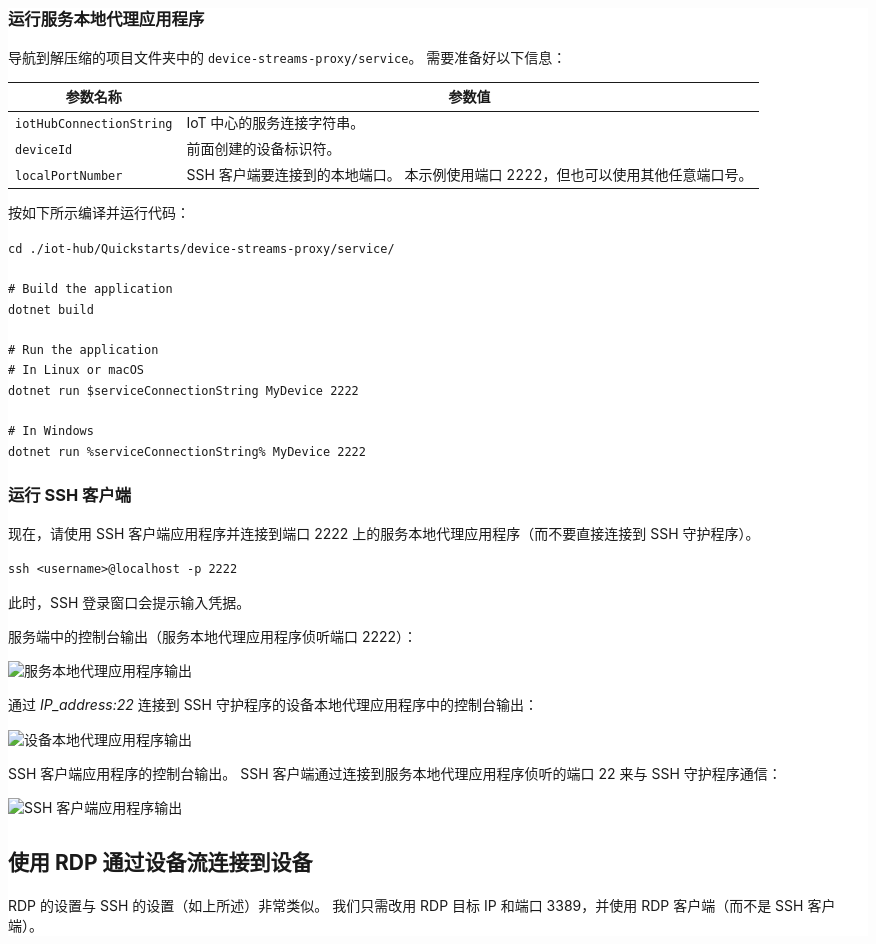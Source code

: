 ### <a name="run-the-service-local-proxy-application"></a>运行服务本地代理应用程序

导航到解压缩的项目文件夹中的 `device-streams-proxy/service`。 需要准备好以下信息：

| 参数名称 | 参数值 |
|----------------|-----------------|
| `iotHubConnectionString` | IoT 中心的服务连接字符串。 |
| `deviceId` | 前面创建的设备标识符。 |
| `localPortNumber` | SSH 客户端要连接到的本地端口。 本示例使用端口 2222，但也可以使用其他任意端口号。 |

按如下所示编译并运行代码：

```
cd ./iot-hub/Quickstarts/device-streams-proxy/service/

# Build the application
dotnet build

# Run the application
# In Linux or macOS
dotnet run $serviceConnectionString MyDevice 2222

# In Windows
dotnet run %serviceConnectionString% MyDevice 2222
```

### <a name="run-the-ssh-client"></a>运行 SSH 客户端

现在，请使用 SSH 客户端应用程序并连接到端口 2222 上的服务本地代理应用程序（而不要直接连接到 SSH 守护程序）。

```
ssh <username>@localhost -p 2222
```

此时，SSH 登录窗口会提示输入凭据。

服务端中的控制台输出（服务本地代理应用程序侦听端口 2222）：

![服务本地代理应用程序输出](./media/quickstart-device-streams-proxy-csharp/service-console-output.png)

通过 *IP_address:22* 连接到 SSH 守护程序的设备本地代理应用程序中的控制台输出：

![设备本地代理应用程序输出](./media/quickstart-device-streams-proxy-csharp/device-console-output.png)

SSH 客户端应用程序的控制台输出。 SSH 客户端通过连接到服务本地代理应用程序侦听的端口 22 来与 SSH 守护程序通信：

![SSH 客户端应用程序输出](./media/quickstart-device-streams-proxy-csharp/ssh-console-output.png)

## <a name="rdp-to-a-device-via-device-streams"></a>使用 RDP 通过设备流连接到设备

RDP 的设置与 SSH 的设置（如上所述）非常类似。 我们只需改用 RDP 目标 IP 和端口 3389，并使用 RDP 客户端（而不是 SSH 客户端）。
